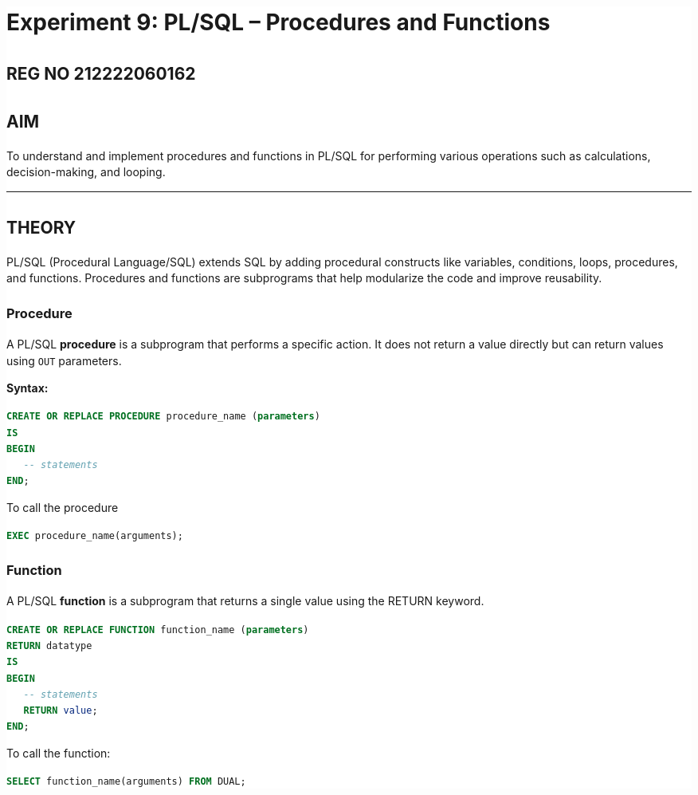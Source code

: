 # Experiment 9: PL/SQL – Procedures and Functions
## REG NO 212222060162
## AIM
To understand and implement procedures and functions in PL/SQL for performing various operations such as calculations, decision-making, and looping.

---

## THEORY

PL/SQL (Procedural Language/SQL) extends SQL by adding procedural constructs like variables, conditions, loops, procedures, and functions. Procedures and functions are subprograms that help modularize the code and improve reusability.

### **Procedure**
A PL/SQL **procedure** is a subprogram that performs a specific action. It does not return a value directly but can return values using `OUT` parameters.

**Syntax:**
```sql
CREATE OR REPLACE PROCEDURE procedure_name (parameters)
IS
BEGIN
   -- statements
END;
```

To call the procedure

```sql
EXEC procedure_name(arguments);
```

### **Function**
A PL/SQL **function** is a subprogram that returns a single value using the RETURN keyword.

```sql
CREATE OR REPLACE FUNCTION function_name (parameters)
RETURN datatype
IS
BEGIN
   -- statements
   RETURN value;
END;
```

To call the function:

```sql
SELECT function_name(arguments) FROM DUAL;
```
